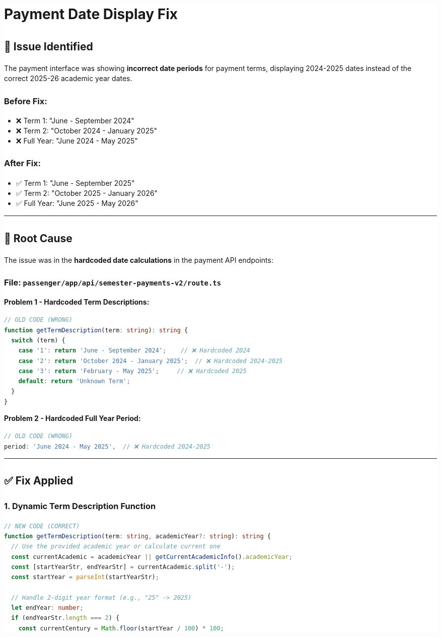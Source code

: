 # Payment Date Display Fix

## 🐛 **Issue Identified**

The payment interface was showing **incorrect date periods** for payment terms, displaying 2024-2025 dates instead of the correct 2025-26 academic year dates.

### **Before Fix:**
- ❌ Term 1: "June - September 2024"
- ❌ Term 2: "October 2024 - January 2025"  
- ❌ Full Year: "June 2024 - May 2025"

### **After Fix:**
- ✅ Term 1: "June - September 2025"
- ✅ Term 2: "October 2025 - January 2026"
- ✅ Full Year: "June 2025 - May 2026"

---

## 🔧 **Root Cause**

The issue was in the **hardcoded date calculations** in the payment API endpoints:

### **File: `passenger/app/api/semester-payments-v2/route.ts`**

**Problem 1 - Hardcoded Term Descriptions:**
```typescript
// OLD CODE (WRONG)
function getTermDescription(term: string): string {
  switch (term) {
    case '1': return 'June - September 2024';    // ❌ Hardcoded 2024
    case '2': return 'October 2024 - January 2025';  // ❌ Hardcoded 2024-2025
    case '3': return 'February - May 2025';     // ❌ Hardcoded 2025
    default: return 'Unknown Term';
  }
}
```

**Problem 2 - Hardcoded Full Year Period:**
```typescript
// OLD CODE (WRONG)
period: 'June 2024 - May 2025',  // ❌ Hardcoded 2024-2025
```

---

## ✅ **Fix Applied**

### **1. Dynamic Term Description Function**
```typescript
// NEW CODE (CORRECT)
function getTermDescription(term: string, academicYear?: string): string {
  // Use the provided academic year or calculate current one
  const currentAcademic = academicYear || getCurrentAcademicInfo().academicYear;
  const [startYearStr, endYearStr] = currentAcademic.split('-');
  const startYear = parseInt(startYearStr);
  
  // Handle 2-digit year format (e.g., "25" -> 2025)
  let endYear: number;
  if (endYearStr.length === 2) {
    const currentCentury = Math.floor(startYear / 100) * 100;
```